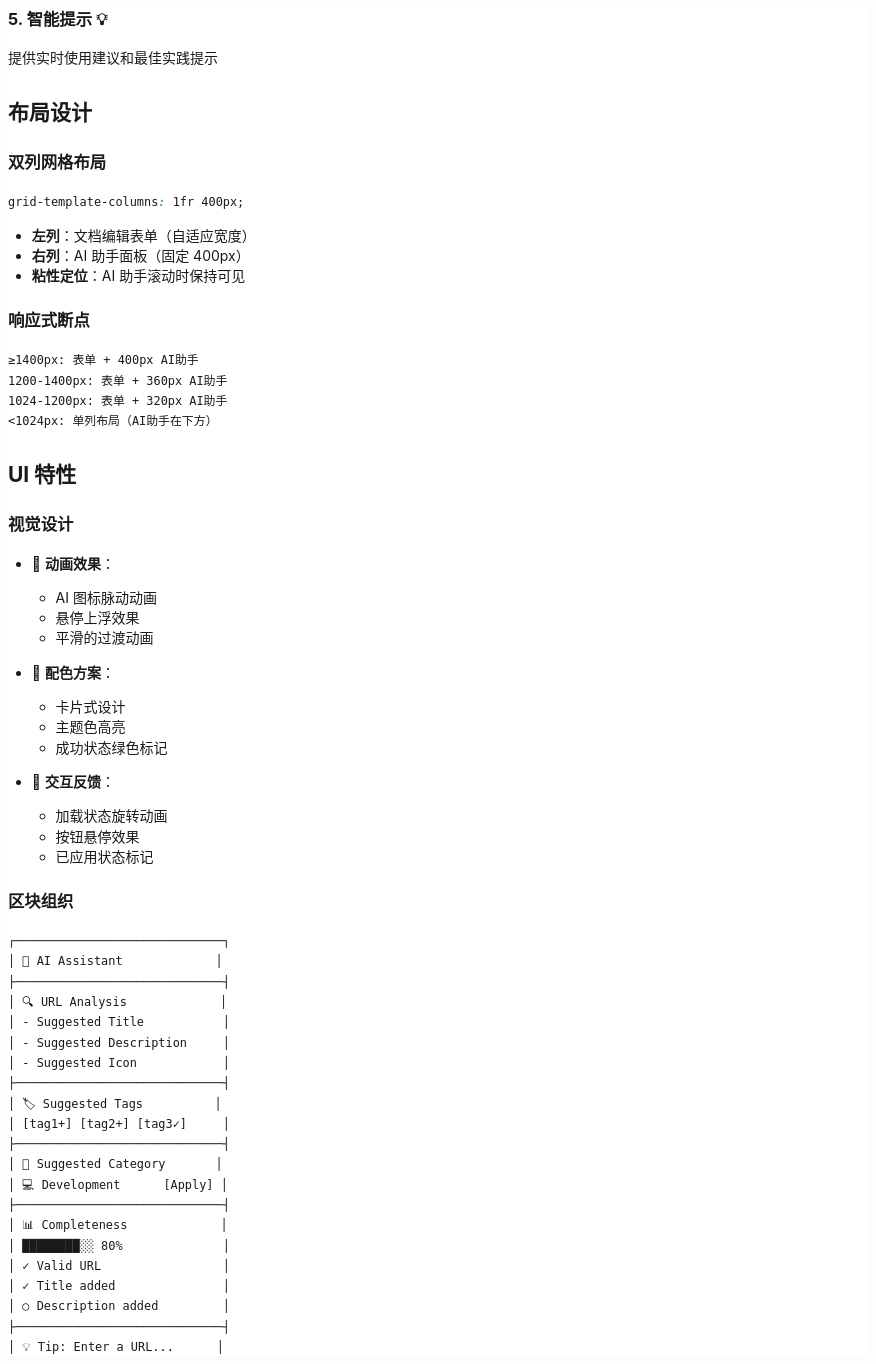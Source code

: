 ### 5. **智能提示** 💡
提供实时使用建议和最佳实践提示

## 布局设计

### 双列网格布局
```css
grid-template-columns: 1fr 400px;
```

- **左列**：文档编辑表单（自适应宽度）
- **右列**：AI 助手面板（固定 400px）
- **粘性定位**：AI 助手滚动时保持可见

### 响应式断点
```
≥1400px: 表单 + 400px AI助手
1200-1400px: 表单 + 360px AI助手
1024-1200px: 表单 + 320px AI助手
<1024px: 单列布局（AI助手在下方）
```

## UI 特性

### 视觉设计
- 🎨 **动画效果**：
  - AI 图标脉动动画
  - 悬停上浮效果
  - 平滑的过渡动画

- 🎨 **配色方案**：
  - 卡片式设计
  - 主题色高亮
  - 成功状态绿色标记

- 🎨 **交互反馈**：
  - 加载状态旋转动画
  - 按钮悬停效果
  - 已应用状态标记

### 区块组织
```
┌─────────────────────────────┐
│ 🤖 AI Assistant             │
├─────────────────────────────┤
│ 🔍 URL Analysis             │
│ - Suggested Title           │
│ - Suggested Description     │
│ - Suggested Icon            │
├─────────────────────────────┤
│ 🏷️ Suggested Tags          │
│ [tag1+] [tag2+] [tag3✓]     │
├─────────────────────────────┤
│ 📁 Suggested Category       │
│ 💻 Development      [Apply] │
├─────────────────────────────┤
│ 📊 Completeness             │
│ ████████░░ 80%              │
│ ✓ Valid URL                 │
│ ✓ Title added               │
│ ○ Description added         │
├─────────────────────────────┤
│ 💡 Tip: Enter a URL...      │
```